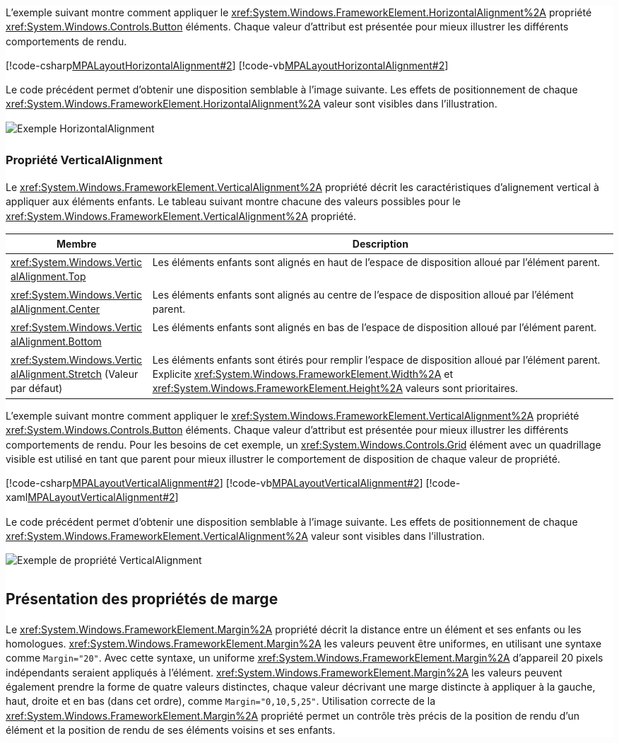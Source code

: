  L’exemple suivant montre comment appliquer le <xref:System.Windows.FrameworkElement.HorizontalAlignment%2A> propriété <xref:System.Windows.Controls.Button> éléments. Chaque valeur d’attribut est présentée pour mieux illustrer les différents comportements de rendu.  
  
 [!code-csharp[MPALayoutHorizontalAlignment#2](~/samples/snippets/csharp/VS_Snippets_Wpf/MPALayoutHorizontalAlignment/CSharp/MPA_Layout_HorizontalAlignment.cs#2)]
 [!code-vb[MPALayoutHorizontalAlignment#2](~/samples/snippets/visualbasic/VS_Snippets_Wpf/MPALayoutHorizontalAlignment/VisualBasic/MPA_Layout_HorizontalAlignment.vb#2)]  
  
 Le code précédent permet d’obtenir une disposition semblable à l’image suivante. Les effets de positionnement de chaque <xref:System.Windows.FrameworkElement.HorizontalAlignment%2A> valeur sont visibles dans l’illustration.  
  
 ![Exemple HorizontalAlignment](./media/layout-horizontal-alignment-graphic.PNG "layout_horizontal_alignment_graphic")  
  
<a name="wcpsdk_layout_amp_verticalalignment_properties"></a>   
### <a name="verticalalignment-property"></a>Propriété VerticalAlignment  
 Le <xref:System.Windows.FrameworkElement.VerticalAlignment%2A> propriété décrit les caractéristiques d’alignement vertical à appliquer aux éléments enfants. Le tableau suivant montre chacune des valeurs possibles pour le <xref:System.Windows.FrameworkElement.VerticalAlignment%2A> propriété.  
  
|Membre|Description|  
|------------|-----------------|  
|<xref:System.Windows.VerticalAlignment.Top>|Les éléments enfants sont alignés en haut de l’espace de disposition alloué par l’élément parent.|  
|<xref:System.Windows.VerticalAlignment.Center>|Les éléments enfants sont alignés au centre de l’espace de disposition alloué par l’élément parent.|  
|<xref:System.Windows.VerticalAlignment.Bottom>|Les éléments enfants sont alignés en bas de l’espace de disposition alloué par l’élément parent.|  
|<xref:System.Windows.VerticalAlignment.Stretch> (Valeur par défaut)|Les éléments enfants sont étirés pour remplir l’espace de disposition alloué par l’élément parent. Explicite <xref:System.Windows.FrameworkElement.Width%2A> et <xref:System.Windows.FrameworkElement.Height%2A> valeurs sont prioritaires.|  
  
 L’exemple suivant montre comment appliquer le <xref:System.Windows.FrameworkElement.VerticalAlignment%2A> propriété <xref:System.Windows.Controls.Button> éléments. Chaque valeur d’attribut est présentée pour mieux illustrer les différents comportements de rendu. Pour les besoins de cet exemple, un <xref:System.Windows.Controls.Grid> élément avec un quadrillage visible est utilisé en tant que parent pour mieux illustrer le comportement de disposition de chaque valeur de propriété.  
  
 [!code-csharp[MPALayoutVerticalAlignment#2](~/samples/snippets/csharp/VS_Snippets_Wpf/MPALayoutVerticalAlignment/CSharp/MPA_Layout_VerticalAlignment.cs#2)]
 [!code-vb[MPALayoutVerticalAlignment#2](~/samples/snippets/visualbasic/VS_Snippets_Wpf/MPALayoutVerticalAlignment/VisualBasic/MPA_Layout_VerticalAlignment.vb#2)]
 [!code-xaml[MPALayoutVerticalAlignment#2](~/samples/snippets/xaml/VS_Snippets_Wpf/MPALayoutVerticalAlignment/XAML/default.xaml#2)]  
  
 Le code précédent permet d’obtenir une disposition semblable à l’image suivante. Les effets de positionnement de chaque <xref:System.Windows.FrameworkElement.VerticalAlignment%2A> valeur sont visibles dans l’illustration.  
  
 ![Exemple de propriété VerticalAlignment](./media/layout-vertical-alignment-graphic.PNG "layout_vertical_alignment_graphic")  
  
<a name="wcpsdk_layout_amp_margin_properties"></a>   
## <a name="understanding-margin-properties"></a>Présentation des propriétés de marge  
 Le <xref:System.Windows.FrameworkElement.Margin%2A> propriété décrit la distance entre un élément et ses enfants ou les homologues. <xref:System.Windows.FrameworkElement.Margin%2A> les valeurs peuvent être uniformes, en utilisant une syntaxe comme `Margin="20"`. Avec cette syntaxe, un uniforme <xref:System.Windows.FrameworkElement.Margin%2A> d’appareil 20 pixels indépendants seraient appliqués à l’élément. <xref:System.Windows.FrameworkElement.Margin%2A> les valeurs peuvent également prendre la forme de quatre valeurs distinctes, chaque valeur décrivant une marge distincte à appliquer à la gauche, haut, droite et en bas (dans cet ordre), comme `Margin="0,10,5,25"`. Utilisation correcte de la <xref:System.Windows.FrameworkElement.Margin%2A> propriété permet un contrôle très précis de la position de rendu d’un élément et la position de rendu de ses éléments voisins et ses enfants.  
  